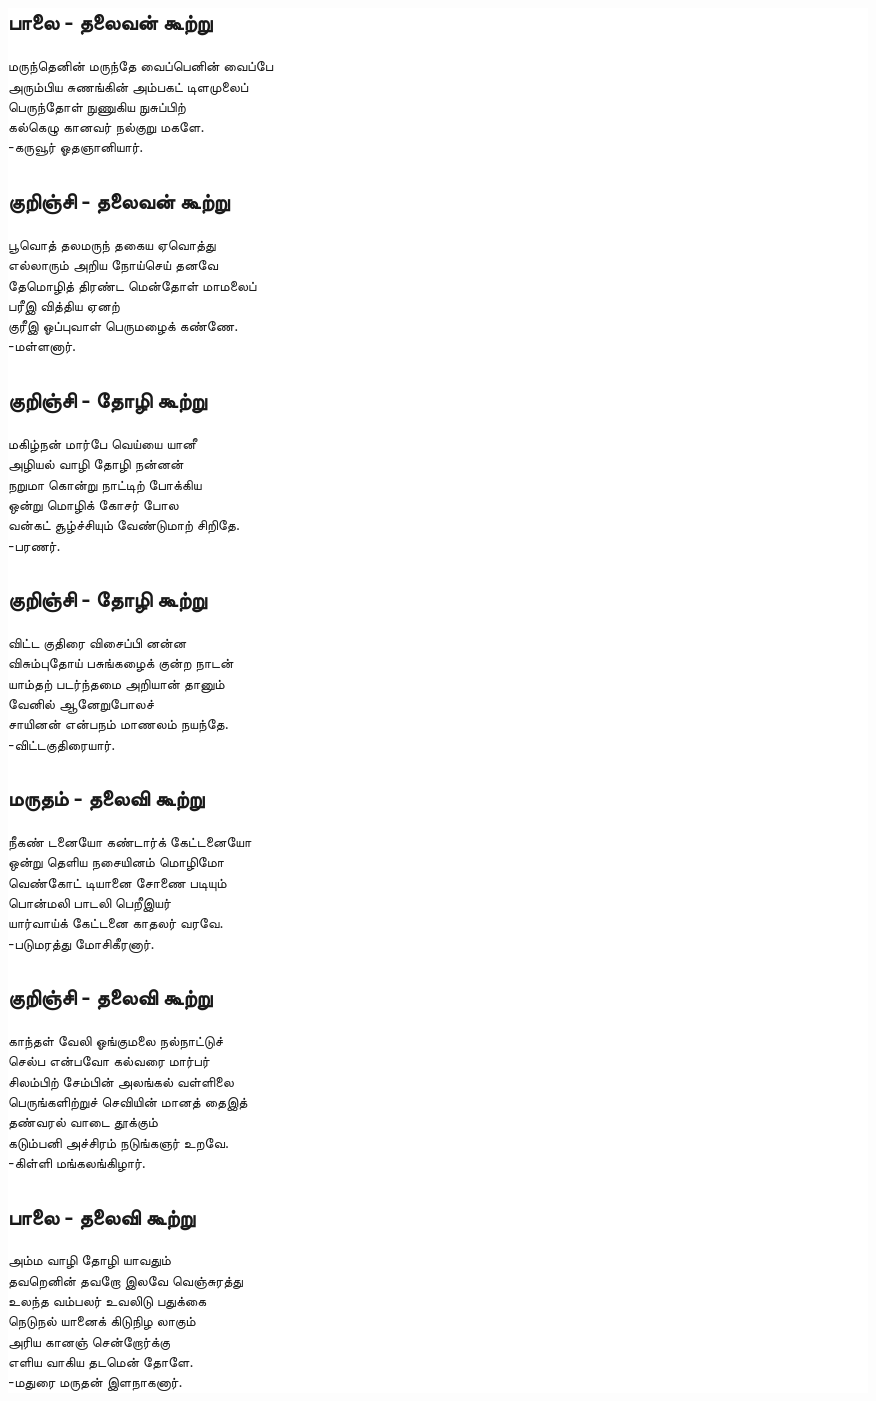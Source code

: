 <h2>பாலை - தலைவன் கூற்று</h2>

மருந்தெனின் மருந்தே வைப்பெனின் வைப்பே<br/>
அரும்பிய சுணங்கின் அம்பகட் டிளமுலைப்<br/>
பெருந்தோள் நுணுகிய நுசுப்பிற்<br/>
கல்கெழு கானவர் நல்குறு மகளே.<br/>
-கருவூர் ஓதஞானியார்.

<h2>குறிஞ்சி - தலைவன் கூற்று</h2>

பூவொத் தலமருந் தகைய ஏவொத்து<br/>
எல்லாரும் அறிய நோய்செய் தனவே<br/>
தேமொழித் திரண்ட மென்தோள் மாமலைப்<br/>
பரீஇ வித்திய ஏனற்<br/>
குரீஇ ஓப்புவாள் பெருமழைக் கண்ணே.<br/>
-மள்ளனார்.

<h2>குறிஞ்சி - தோழி கூற்று</h2>

மகிழ்நன் மார்பே வெய்யை யானீ<br/>
அழியல் வாழி தோழி நன்னன்<br/>
நறுமா கொன்று நாட்டிற் போக்கிய<br/>
ஒன்று மொழிக் கோசர் போல<br/>
வன்கட் சூழ்ச்சியும் வேண்டுமாற் சிறிதே.<br/>
-பரணர்.

<h2>குறிஞ்சி - தோழி கூற்று</h2>

விட்ட குதிரை விசைப்பி னன்ன<br/>
விசும்புதோய் பசுங்கழைக் குன்ற நாடன்<br/>
யாம்தற் படர்ந்தமை அறியான் தானும்<br/>
வேனில் ஆனேறுபோலச்<br/>
சாயினன் என்பநம் மாணலம் நயந்தே.<br/>
-விட்டகுதிரையார்.

<h2>மருதம் - தலைவி கூற்று</h2>

நீகண் டனையோ கண்டார்க் கேட்டனையோ<br/>
ஒன்று தௌிய நசையினம் மொழிமோ<br/>
வெண்கோட் டியானை சோணை படியும்<br/>
பொன்மலி பாடலி பெறீஇயர்<br/>
யார்வாய்க் கேட்டனை காதலர் வரவே.<br/>
-படுமரத்து மோசிகீரனார்.

<h2>குறிஞ்சி - தலைவி கூற்று</h2>

காந்தள் வேலி ஓங்குமலை நல்நாட்டுச்<br/>
செல்ப என்பவோ கல்வரை மார்பர்<br/>
சிலம்பிற் சேம்பின் அலங்கல் வள்ளிலை<br/>
பெருங்களிற்றுச் செவியின் மானத் தைஇத்<br/>
தண்வரல் வாடை தூக்கும்<br/>
கடும்பனி அச்சிரம் நடுங்கஞர் உறவே.<br/>
-கிள்ளி மங்கலங்கிழார்.

<h2>பாலை - தலைவி கூற்று</h2>

அம்ம வாழி தோழி யாவதும்<br/>
தவறெனின் தவறோ இலவே வெஞ்சுரத்து<br/>
உலந்த வம்பலர் உவலிடு பதுக்கை<br/>
நெடுநல் யானைக் கிடுநிழ லாகும்<br/>
அரிய கானஞ் சென்றோர்க்கு<br/>
எளிய வாகிய தடமென் தோளே.<br/>
-மதுரை மருதன் இளநாகனார்.
